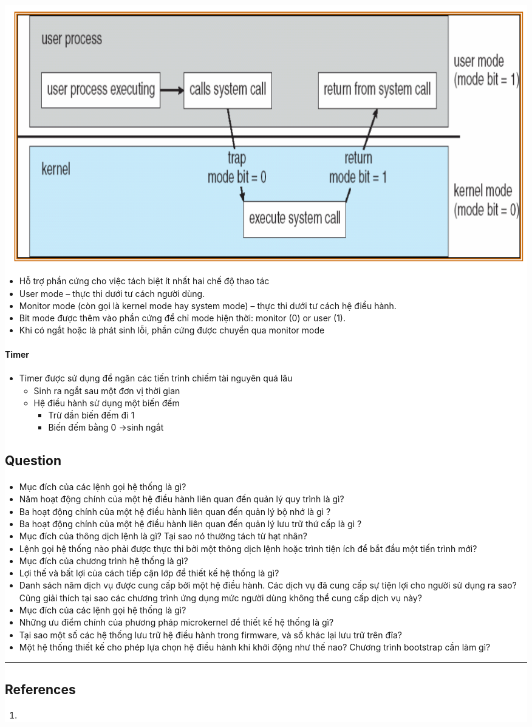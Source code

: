 ![](../img/cochedualmode.png)
- Hỗ trợ phần cứng cho việc tách biệt ít nhất hai chế độ thao tác
- User mode – thực thi dưới tư cách người dùng.
- Monitor mode (còn gọi là kernel mode hay system mode) – thực thi dưới tư cách hệ điều hành.
- Bit mode được thêm vào phần cứng để chỉ mode hiện thời: monitor (0) or user (1).
- Khi có ngắt hoặc là phát sinh lỗi, phần cứng được chuyển qua monitor mode
#### Timer
- Timer được sử dụng để ngăn các tiến trình chiếm tài nguyên quá lâu
	- Sinh ra ngắt sau một đơn vị thời gian
	- Hệ điều hành sử dụng một biến đếm
		- Trừ dần biến đếm đi 1
		- Biến đếm bằng 0 ->sinh ngắt

## Question
- Mục đích của các lệnh gọi hệ thống là gì?
- Năm hoạt động chính của một hệ điều hành liên quan đến quản lý quy trình là gì?
- Ba hoạt động chính của một hệ điều hành liên quan đến quản lý bộ nhớ là gì ?
- Ba hoạt động chính của một hệ điều hành liên quan đến quản lý lưu trữ thứ cấp là gì ?
- Mục đích của thông dịch lệnh là gì? Tại sao nó thường tách từ hạt nhân?
- Lệnh gọi hệ thống nào phải được thực thi bởi một thông dịch lệnh hoặc trình tiện ích để bắt đầu một tiến trình mới?
- Mục đích của chương trình hệ thống là gì?
- Lợi thế và bất lợi của cách tiếp cận lớp để thiết kế hệ thống là gì? 
- Danh sách năm dịch vụ được cung cấp bởi một hệ điều hành. Các dịch vụ đã cung cấp sự tiện lợi cho người sử dụng ra sao? Cũng giải thích tại sao các chương trình ứng dụng mức người dùng không thể cung cấp dịch vụ này? 
- Mục đích của các lệnh gọi hệ thống là gì?
- Những ưu điểm chính của phương pháp microkernel để thiết kế hệ thống là gì?
- Tại sao một số các hệ thống lưu trữ hệ điều hành trong firmware, và số khác lại lưu trữ trên đĩa?
- Một hệ thống thiết kế cho phép lựa chọn hệ điều hành khi khởi động như thế nao? Chương trình bootstrap cần làm gì?

-----
## References
1.
